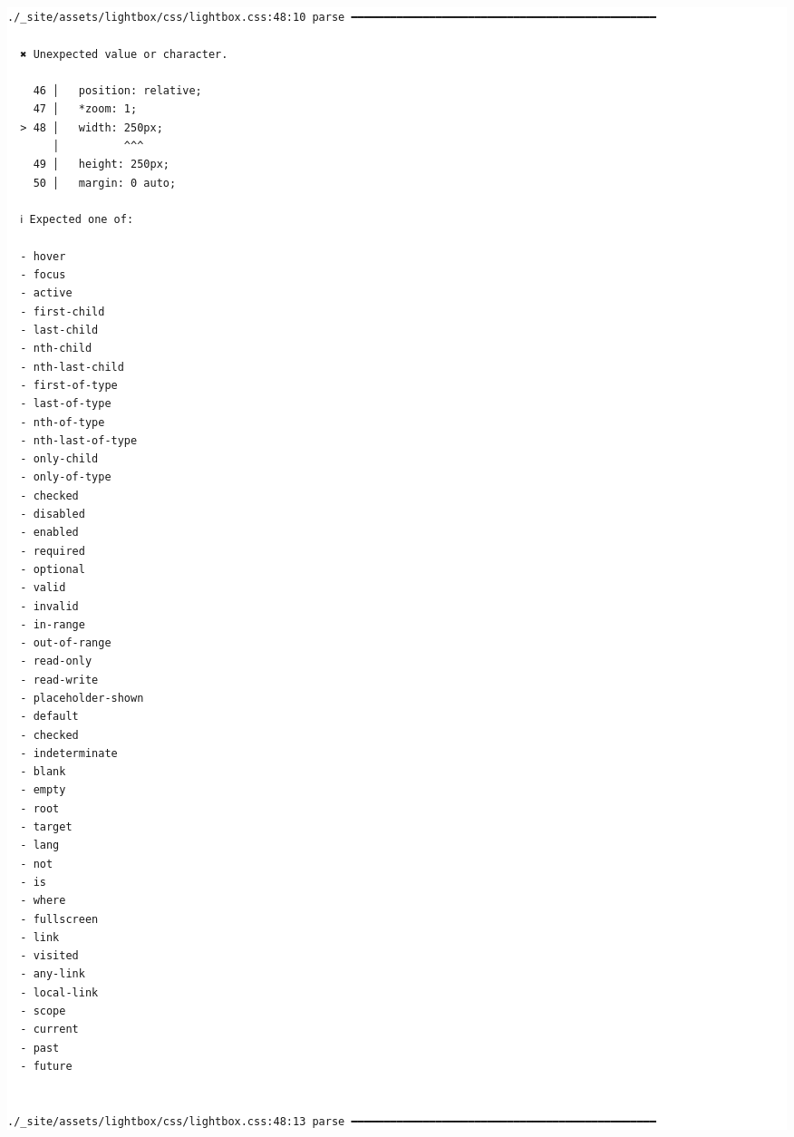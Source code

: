 ```
./_site/assets/lightbox/css/lightbox.css:48:10 parse ━━━━━━━━━━━━━━━━━━━━━━━━━━━━━━━━━━━━━━━━━━━━━━━

  ✖ Unexpected value or character.
  
    46 │   position: relative;
    47 │   *zoom: 1;
  > 48 │   width: 250px;
       │          ^^^
    49 │   height: 250px;
    50 │   margin: 0 auto;
  
  ℹ Expected one of:
  
  - hover
  - focus
  - active
  - first-child
  - last-child
  - nth-child
  - nth-last-child
  - first-of-type
  - last-of-type
  - nth-of-type
  - nth-last-of-type
  - only-child
  - only-of-type
  - checked
  - disabled
  - enabled
  - required
  - optional
  - valid
  - invalid
  - in-range
  - out-of-range
  - read-only
  - read-write
  - placeholder-shown
  - default
  - checked
  - indeterminate
  - blank
  - empty
  - root
  - target
  - lang
  - not
  - is
  - where
  - fullscreen
  - link
  - visited
  - any-link
  - local-link
  - scope
  - current
  - past
  - future
  

./_site/assets/lightbox/css/lightbox.css:48:13 parse ━━━━━━━━━━━━━━━━━━━━━━━━━━━━━━━━━━━━━━━━━━━━━━━
```